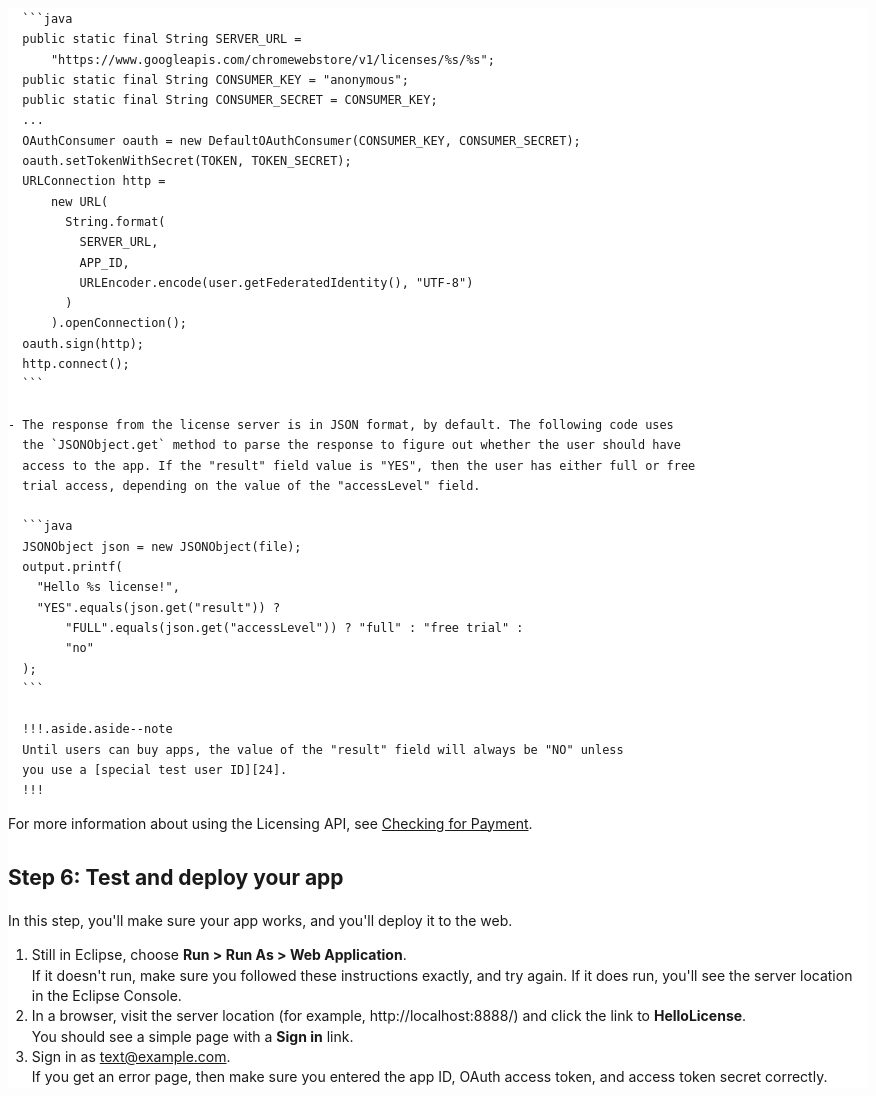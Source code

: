       ```java
      public static final String SERVER_URL =
          "https://www.googleapis.com/chromewebstore/v1/licenses/%s/%s";
      public static final String CONSUMER_KEY = "anonymous";
      public static final String CONSUMER_SECRET = CONSUMER_KEY;
      ...
      OAuthConsumer oauth = new DefaultOAuthConsumer(CONSUMER_KEY, CONSUMER_SECRET);
      oauth.setTokenWithSecret(TOKEN, TOKEN_SECRET);
      URLConnection http =
          new URL(
            String.format(
              SERVER_URL,
              APP_ID,
              URLEncoder.encode(user.getFederatedIdentity(), "UTF-8")
            )
          ).openConnection();
      oauth.sign(http);
      http.connect();
      ```

    - The response from the license server is in JSON format, by default. The following code uses
      the `JSONObject.get` method to parse the response to figure out whether the user should have
      access to the app. If the "result" field value is "YES", then the user has either full or free
      trial access, depending on the value of the "accessLevel" field.

      ```java
      JSONObject json = new JSONObject(file);
      output.printf(
        "Hello %s license!",
        "YES".equals(json.get("result")) ?
            "FULL".equals(json.get("accessLevel")) ? "full" : "free trial" :
            "no"
      );
      ```

      !!!.aside.aside--note
      Until users can buy apps, the value of the "result" field will always be "NO" unless
      you use a [special test user ID][24].
      !!!

For more information about using the Licensing API, see [Checking for Payment][25].

## Step 6: Test and deploy your app

In this step, you'll make sure your app works, and you'll deploy it to the web.

1.  Still in Eclipse, choose **Run > Run As > Web Application**.  
    If it doesn't run, make sure you followed these instructions exactly, and try again. If it does
    run, you'll see the server location in the Eclipse Console.
2.  In a browser, visit the server location (for example, http://localhost:8888/) and click the link
    to **HelloLicense**.  
    You should see a simple page with a **Sign in** link.
3.  Sign in as text@example.com.  
    If you get an error page, then make sure you entered the app ID, OAuth access token, and access
    token secret correctly.


[1]: /docs/webstore/
[2]: /docs/webstore/#charging
[3]: http://www.chromium.org/getting-involved/dev-channel
[5]: https://developers.google.com/chrome/apps/docs/developers_guide
[8]: https://appengine.google.com/
[9]: http://hellolicense.appspot.com
[10]: https://developers.google.com/appengine/downloads#Google_App_Engine_SDK_for_Java
[11]: http://www.eclipse.org/downloads/
[12]: https://developers.google.com/eclipse/docs/download
[13]: https://developers.google.com/appengine/docs/
[14]: https://developers.google.com/appengine/docs/java/gettingstarted/
[16]: http://code.google.com/p/oauth-signpost/
[17]: http://code.google.com/p/oauth-signpost/downloads/list
[18]: http://commons.apache.org/codec/download_codec.cgi
[20]: /docs/webstore/check_for_payment
[21]: /docs/webstore/identify_user
[22]: http://code.google.com/p/oauth-signpost/
[23]: http://download-llnw.oracle.com/javase/6/docs/api/java/net/URLConnection.html
[24]: /docs/webstore/check_for_payment#testids-user
[25]: /docs/webstore/check_for_payment
[27]: /docs/webstore/check_for_payment#testids-user
[28]: #prepare
[29]: http://hellolicense.appspot.com/hellolicense
[31]: https://developers.google.com/chrome/apps/docs/developers_guide
[33]: /docs/webstore/publish
[35]: /docs/webstore/
[36]: /docs/webstore/check_for_payment
[37]: /docs/webstore/samples
[38]: https://developers.google.com/chrome/apps/
[39]: http://code.google.com/chrome/extensions/themes.html
[40]: http://code.google.com/chrome/extensions/index.html